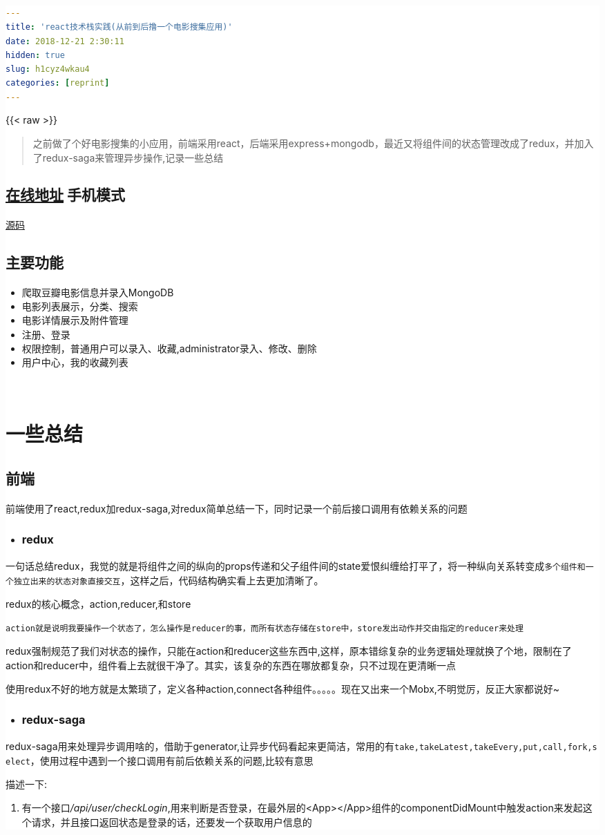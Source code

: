 ```yaml
---
title: 'react技术栈实践(从前到后撸一个电影搜集应用)' 
date: 2018-12-21 2:30:11
hidden: true
slug: h1cyz4wkau4
categories: [reprint]
---
```


{{< raw >}}

                    
<blockquote>之前做了个好电影搜集的小应用，前端采用react，后端采用express+mongodb，最近又将组件间的状态管理改成了redux，并加入了redux-saga来管理异步操作,记录一些总结</blockquote>
<h2 id="articleHeader0">
<a href="http://xiyuyizhi.xyz:8080" rel="nofollow noreferrer" target="_blank">在线地址</a> 手机模式</h2>
<p><a href="https://github.com/xiyuyizhi/movies" rel="nofollow noreferrer" target="_blank">源码</a></p>
<h2 id="articleHeader1">主要功能</h2>
<ul>
<li>爬取豆瓣电影信息并录入MongoDB</li>
<li>电影列表展示，分类、搜索</li>
<li>电影详情展示及附件管理</li>
<li>注册、登录</li>
<li>权限控制，普通用户可以录入、收藏,administrator录入、修改、删除</li>
<li>用户中心，我的收藏列表</li>
</ul>
<p><span class="img-wrap"><img data-src="https://github.com/xiyuyizhi/movies/raw/redux-redux-saga/view.png" src="https://static.alili.techhttps://github.com/xiyuyizhi/movies/raw/redux-redux-saga/view.png" alt="" title="" style="cursor: pointer;"></span></p>
<h1 id="articleHeader2">一些总结</h1>
<h2 id="articleHeader3">前端</h2>
<p>前端使用了react,redux加redux-saga,对redux简单总结一下，同时记录一个前后接口调用有依赖关系的问题</p>
<ul><li><h3 id="articleHeader4">redux</h3></li></ul>
<p>一句话总结redux，我觉的就是将组件之间的纵向的props传递和父子组件间的state爱恨纠缠给打平了，将一种纵向关系转变成<code>多个组件和一个独立出来的状态对象直接交互</code>，这样之后，代码结构确实看上去更加清晰了。</p>
<p>redux的核心概念，action,reducer,和store</p>
<p><code>action就是说明我要操作一个状态了，怎么操作是reducer的事，而所有状态存储在store中，store发出动作并交由指定的reducer来处理</code></p>
<p>redux强制规范了我们对状态的操作，只能在action和reducer这些东西中,这样，原本错综复杂的业务逻辑处理就换了个地，限制在了action和reducer中，组件看上去就很干净了。其实，该复杂的东西在哪放都复杂，只不过现在更清晰一点</p>
<p>使用redux不好的地方就是太繁琐了，定义各种action,connect各种组件。。。。。现在又出来一个Mobx,不明觉厉，反正大家都说好~</p>
<ul><li><h3 id="articleHeader5">redux-saga</h3></li></ul>
<p>redux-saga用来处理异步调用啥的，借助于generator,让异步代码看起来更简洁，常用的有<code>take,takeLatest,takeEvery,put,call,fork,select</code>，使用过程中遇到一个接口调用有前后依赖关系的问题,比较有意思</p>
<p>描述一下:</p>
<ol><li>有一个接口<em>/api/user/checkLogin</em>,用来判断是否登录，在最外层的&lt;App&gt;&lt;/App&gt;组件的componentDidMount中触发action来发起这个请求，并且接口返回状态是登录的话，还要发一个获取用户信息的</li></ol>
<div class="widget-codetool" style="display:none;">
      <div class="widget-codetool--inner">
      <span class="selectCode code-tool" data-toggle="tooltip" data-placement="top" title="" data-original-title="全选"></span>
      <span type="button" class="copyCode code-tool" data-toggle="tooltip" data-placement="top" data-clipboard-text="function* checkLogin() {
    const res = yield Util.fetch('/api/user/checkLogin')
    yield put(recieveCheckLogin(!res.code))
    if (!res.code) {
        //已登录
        yield put(fetchUinfo())
    }
}
export function* watchCheckLogin() {
    yield takeLatest(CHECK_LOAGIN, checkLogin)
}" title="" data-original-title="复制"></span>
      <span type="button" class="saveToNote code-tool" data-toggle="tooltip" data-placement="top" title="" data-original-title="放进笔记"></span>